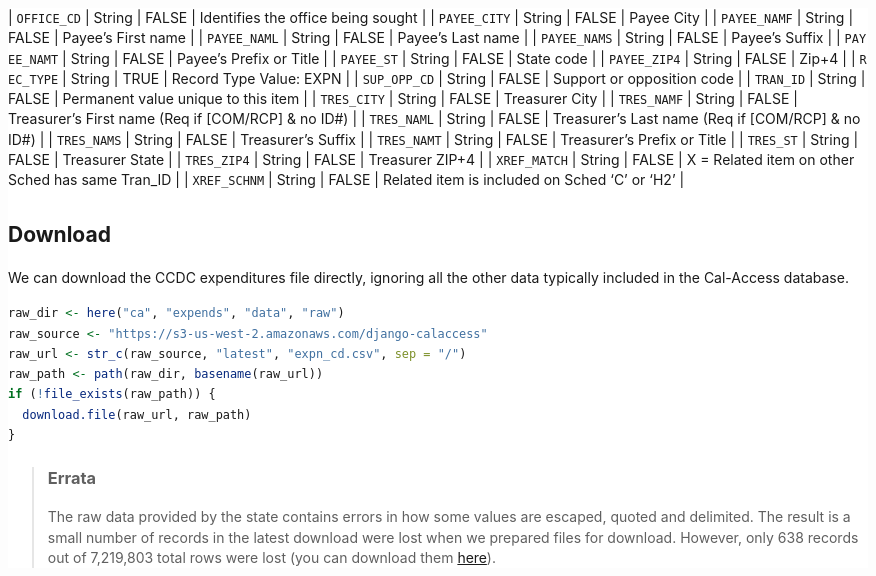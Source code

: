 | `OFFICE_CD`  | String  | FALSE  | Identifies the office being sought                                     |
| `PAYEE_CITY` | String  | FALSE  | Payee City                                                             |
| `PAYEE_NAMF` | String  | FALSE  | Payee’s First name                                                     |
| `PAYEE_NAML` | String  | FALSE  | Payee’s Last name                                                      |
| `PAYEE_NAMS` | String  | FALSE  | Payee’s Suffix                                                         |
| `PAYEE_NAMT` | String  | FALSE  | Payee’s Prefix or Title                                                |
| `PAYEE_ST`   | String  | FALSE  | State code                                                             |
| `PAYEE_ZIP4` | String  | FALSE  | Zip+4                                                                  |
| `REC_TYPE`   | String  | TRUE   | Record Type Value: EXPN                                                |
| `SUP_OPP_CD` | String  | FALSE  | Support or opposition code                                             |
| `TRAN_ID`    | String  | FALSE  | Permanent value unique to this item                                    |
| `TRES_CITY`  | String  | FALSE  | Treasurer City                                                         |
| `TRES_NAMF`  | String  | FALSE  | Treasurer’s First name (Req if \[COM/RCP\] & no ID\#)                  |
| `TRES_NAML`  | String  | FALSE  | Treasurer’s Last name (Req if \[COM/RCP\] & no ID\#)                   |
| `TRES_NAMS`  | String  | FALSE  | Treasurer’s Suffix                                                     |
| `TRES_NAMT`  | String  | FALSE  | Treasurer’s Prefix or Title                                            |
| `TRES_ST`    | String  | FALSE  | Treasurer State                                                        |
| `TRES_ZIP4`  | String  | FALSE  | Treasurer ZIP+4                                                        |
| `XREF_MATCH` | String  | FALSE  | X = Related item on other Sched has same Tran\_ID                      |
| `XREF_SCHNM` | String  | FALSE  | Related item is included on Sched ‘C’ or ‘H2’                          |

## Download

We can download the CCDC expenditures file directly, ignoring all the
other data typically included in the Cal-Access database.

``` r
raw_dir <- here("ca", "expends", "data", "raw")
raw_source <- "https://s3-us-west-2.amazonaws.com/django-calaccess" 
raw_url <- str_c(raw_source, "latest", "expn_cd.csv", sep = "/")
raw_path <- path(raw_dir, basename(raw_url))
if (!file_exists(raw_path)) {
  download.file(raw_url, raw_path)
}
```

> ### Errata
> 
> The raw data provided by the state contains errors in how some values
> are escaped, quoted and delimited. The result is a small number of
> records in the latest download were lost when we prepared files for
> download. However, only 638 records out of 7,219,803 total rows were
> lost (you can download them
> [here](https://s3-us-west-2.amazonaws.com/django-calaccess/2020-08-26_09-50-41/expn_cd.errors.csv)).
